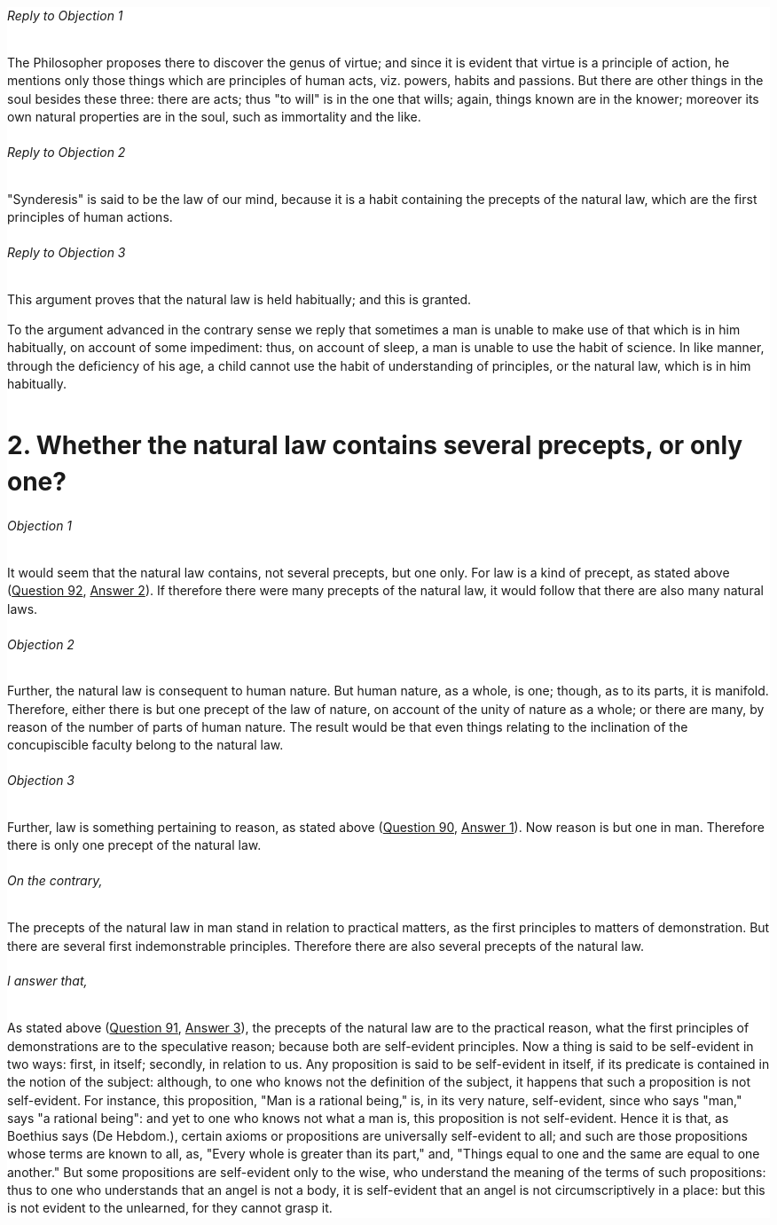 ###### Reply to Objection 1
The Philosopher proposes there to discover the genus of virtue; and since it is evident that virtue is a principle of action, he mentions only those things which are principles of human acts, viz. powers, habits and passions. But there are other things in the soul besides these three: there are acts; thus "to will" is in the one that wills; again, things known are in the knower; moreover its own natural properties are in the soul, such as immortality and the like.  

###### Reply to Objection 2
"Synderesis" is said to be the law of our mind, because it is a habit containing the precepts of the natural law, which are the first principles of human actions.  

###### Reply to Objection 3
This argument proves that the natural law is held habitually; and this is granted.  

To the argument advanced in the contrary sense we reply that sometimes a man is unable to make use of that which is in him habitually, on account of some impediment: thus, on account of sleep, a man is unable to use the habit of science. In like manner, through the deficiency of his age, a child cannot use the habit of understanding of principles, or the natural law, which is in him habitually.  




# 2. Whether the natural law contains several precepts, or only one? 

###### Objection 1
It would seem that the natural law contains, not several precepts, but one only. For law is a kind of precept, as stated above ([Question 92](92.%20Effects%20of%20Law.md), [Answer 2](92.%20Effects%20of%20Law.md#2.%20Whether%20the%20acts%20of%20law%20are%20suitably%20assigned?%20)). If therefore there were many precepts of the natural law, it would follow that there are also many natural laws.  

###### Objection 2
Further, the natural law is consequent to human nature. But human nature, as a whole, is one; though, as to its parts, it is manifold. Therefore, either there is but one precept of the law of nature, on account of the unity of nature as a whole; or there are many, by reason of the number of parts of human nature. The result would be that even things relating to the inclination of the concupiscible faculty belong to the natural law.  

###### Objection 3
Further, law is something pertaining to reason, as stated above ([Question 90](90.%20Essence%20of%20Law.md), [Answer 1](90.%20Essence%20of%20Law.md#1.%20Whether%20law%20is%20something%20pertaining%20to%20reason?%20)). Now reason is but one in man. Therefore there is only one precept of the natural law.

###### On the contrary,
The precepts of the natural law in man stand in relation to practical matters, as the first principles to matters of demonstration. But there are several first indemonstrable principles. Therefore there are also several precepts of the natural law.  

###### I answer that,
As stated above ([Question 91](91.%20Various%20Kinds%20of%20Law.md), [Answer 3](91.%20Various%20Kinds%20of%20Law.md#3.%20Whether%20there%20is%20a%20human%20law?%20)), the precepts of the natural law are to the practical reason, what the first principles of demonstrations are to the speculative reason; because both are self-evident principles. Now a thing is said to be self-evident in two ways: first, in itself; secondly, in relation to us. Any proposition is said to be self-evident in itself, if its predicate is contained in the notion of the subject: although, to one who knows not the definition of the subject, it happens that such a proposition is not self-evident. For instance, this proposition, "Man is a rational being," is, in its very nature, self-evident, since who says "man," says "a rational being": and yet to one who knows not what a man is, this proposition is not self-evident. Hence it is that, as Boethius says (De Hebdom.), certain axioms or propositions are universally self-evident to all; and such are those propositions whose terms are known to all, as, "Every whole is greater than its part," and, "Things equal to one and the same are equal to one another." But some propositions are self-evident only to the wise, who understand the meaning of the terms of such propositions: thus to one who understands that an angel is not a body, it is self-evident that an angel is not circumscriptively in a place: but this is not evident to the unlearned, for they cannot grasp it.  